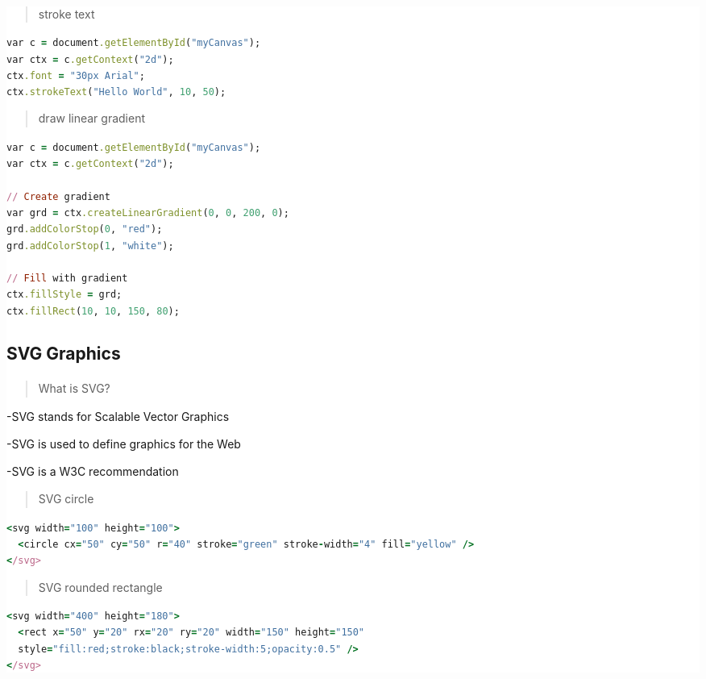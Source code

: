 

>stroke text

```ruby
var c = document.getElementById("myCanvas");
var ctx = c.getContext("2d");
ctx.font = "30px Arial";
ctx.strokeText("Hello World", 10, 50);
```


>draw linear gradient

```ruby
var c = document.getElementById("myCanvas");
var ctx = c.getContext("2d");

// Create gradient
var grd = ctx.createLinearGradient(0, 0, 200, 0);
grd.addColorStop(0, "red");
grd.addColorStop(1, "white");

// Fill with gradient
ctx.fillStyle = grd;
ctx.fillRect(10, 10, 150, 80);
```



## SVG Graphics

>What is SVG?

-SVG stands for Scalable Vector Graphics

-SVG is used to define graphics for the Web

-SVG is a W3C recommendation




>SVG circle

```ruby
<svg width="100" height="100">
  <circle cx="50" cy="50" r="40" stroke="green" stroke-width="4" fill="yellow" />
</svg>
```



>SVG rounded rectangle

```ruby
<svg width="400" height="180">
  <rect x="50" y="20" rx="20" ry="20" width="150" height="150"
  style="fill:red;stroke:black;stroke-width:5;opacity:0.5" />
</svg>
```
